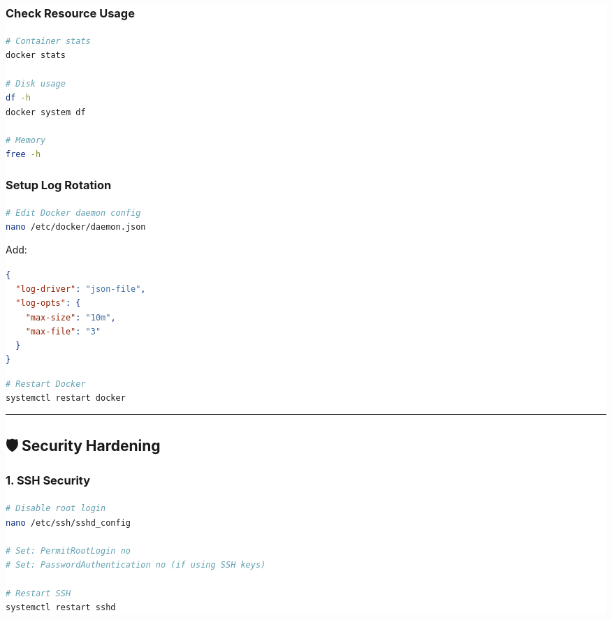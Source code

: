 ### Check Resource Usage

```bash
# Container stats
docker stats

# Disk usage
df -h
docker system df

# Memory
free -h
```

### Setup Log Rotation

```bash
# Edit Docker daemon config
nano /etc/docker/daemon.json
```

Add:
```json
{
  "log-driver": "json-file",
  "log-opts": {
    "max-size": "10m",
    "max-file": "3"
  }
}
```

```bash
# Restart Docker
systemctl restart docker
```

---

## 🛡️ Security Hardening

### 1. SSH Security

```bash
# Disable root login
nano /etc/ssh/sshd_config

# Set: PermitRootLogin no
# Set: PasswordAuthentication no (if using SSH keys)

# Restart SSH
systemctl restart sshd
```
